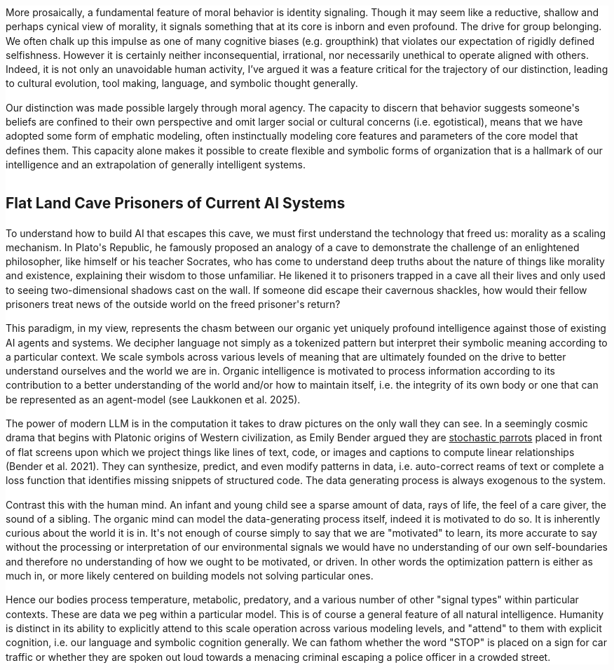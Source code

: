 More prosaically, a fundamental feature of moral behavior is identity signaling. Though it may seem like a reductive, shallow and perhaps cynical view of morality, it signals something that at its core is inborn and even profound. The drive for group belonging. We often chalk up this impulse as one of many cognitive biases (e.g. groupthink) that violates our expectation of rigidly defined selfishness. However it is certainly neither inconsequential, irrational, nor necessarily unethical to operate aligned with others. Indeed, it is not only an unavoidable human activity, I’ve argued it was a feature critical for the trajectory of our distinction, leading to cultural evolution, tool making, language, and symbolic thought generally. 

Our distinction was made possible largely through moral agency. The capacity to discern that behavior suggests someone's beliefs are confined to their own perspective and omit larger social or cultural concerns (i.e. egotistical), means that we have adopted some form of emphatic modeling, often instinctually modeling core features and parameters of the core model that defines them. This capacity alone makes it possible to create flexible and symbolic forms of organization that is a hallmark of our intelligence and an extrapolation of generally intelligent systems.

## Flat Land Cave Prisoners of Current AI Systems

To understand how to build AI that escapes this cave, we must first understand the technology that freed us: morality as a scaling mechanism. In Plato's Republic, he famously proposed an analogy of a cave to demonstrate the challenge of an enlightened philosopher, like himself or his teacher Socrates, who has come to understand deep truths about the nature of things like morality and existence, explaining their wisdom to those unfamiliar. He likened it to prisoners trapped in a cave all their lives and only used to seeing two-dimensional shadows cast on the wall. If someone did escape their cavernous shackles, how would their fellow prisoners treat news of the outside world on the freed prisoner's return?

This paradigm, in my view, represents the chasm between our organic yet uniquely profound intelligence against those of existing AI agents and systems. We decipher language not simply as a tokenized pattern but interpret their symbolic meaning according to a particular context. We scale symbols across various levels of meaning that are ultimately founded on the drive to better understand ourselves and the world we are in. Organic intelligence is motivated to process information according to its contribution to a better understanding of the world and/or how to maintain itself, i.e. the integrity of its own body or one that can be represented as an agent-model (see Laukkonen et al. 2025).

The power of modern LLM is in the computation it takes to draw pictures on the only wall they can see. In a seemingly cosmic drama that begins with Platonic origins of Western civilization, as Emily Bender argued they are [stochastic parrots](https://dl.acm.org/doi/10.1145/3442188.3445922) placed in front of flat screens upon which we project things like lines of text, code, or images and captions to compute linear relationships (Bender et al. 2021). They can synthesize, predict, and even modify patterns in data, i.e. auto-correct reams of text or complete a loss function that identifies missing snippets of structured code. The data generating process is always exogenous to the system.

Contrast this with the human mind. An infant and young child see a sparse amount of data, rays of life, the feel of a care giver, the sound of a sibling. The organic mind can model the data-generating process itself, indeed it is motivated to do so. It is inherently curious about the world it is in. It's not enough of course simply to say that we are "motivated" to learn, its more accurate to say without the processing or interpretation of our environmental signals we would have no understanding of our own self-boundaries and therefore no understanding of how we ought to be motivated, or driven. In other words the optimization pattern is either as much in, or more likely centered on building models not solving particular ones.

Hence our bodies process temperature, metabolic, predatory, and a various number of other "signal types" within particular contexts. These are data we peg within a particular model. This is of course a general feature of all natural intelligence. Humanity is distinct in its ability to explicitly attend to this scale operation across various modeling levels, and "attend" to them with explicit cognition, i.e. our language and symbolic cognition generally. We can fathom whether the word "STOP" is placed on a sign for car traffic or whether they are spoken out loud towards a menacing criminal escaping a police officer in a crowded street.
